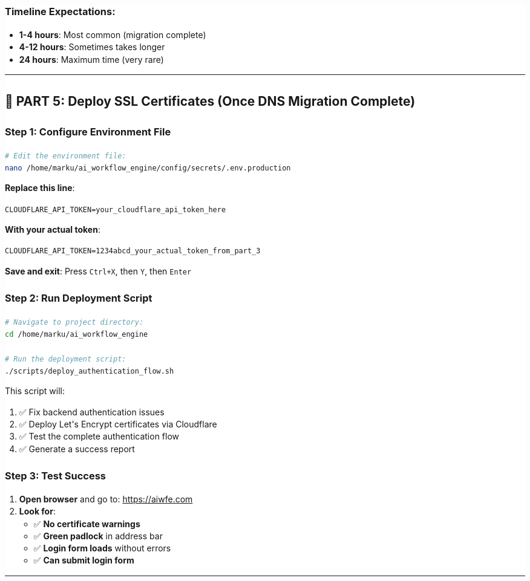 ### Timeline Expectations:
- **1-4 hours**: Most common (migration complete)
- **4-12 hours**: Sometimes takes longer
- **24 hours**: Maximum time (very rare)

---

## 🚀 PART 5: Deploy SSL Certificates (Once DNS Migration Complete)

### Step 1: Configure Environment File
```bash
# Edit the environment file:
nano /home/marku/ai_workflow_engine/config/secrets/.env.production
```

**Replace this line**:
```
CLOUDFLARE_API_TOKEN=your_cloudflare_api_token_here
```

**With your actual token**:
```
CLOUDFLARE_API_TOKEN=1234abcd_your_actual_token_from_part_3
```

**Save and exit**: Press `Ctrl+X`, then `Y`, then `Enter`

### Step 2: Run Deployment Script
```bash
# Navigate to project directory:
cd /home/marku/ai_workflow_engine

# Run the deployment script:
./scripts/deploy_authentication_flow.sh
```

This script will:
1. ✅ Fix backend authentication issues
2. ✅ Deploy Let's Encrypt certificates via Cloudflare
3. ✅ Test the complete authentication flow
4. ✅ Generate a success report

### Step 3: Test Success
1. **Open browser** and go to: https://aiwfe.com
2. **Look for**:
   - ✅ **No certificate warnings**
   - ✅ **Green padlock** in address bar
   - ✅ **Login form loads** without errors
   - ✅ **Can submit login form**

---
